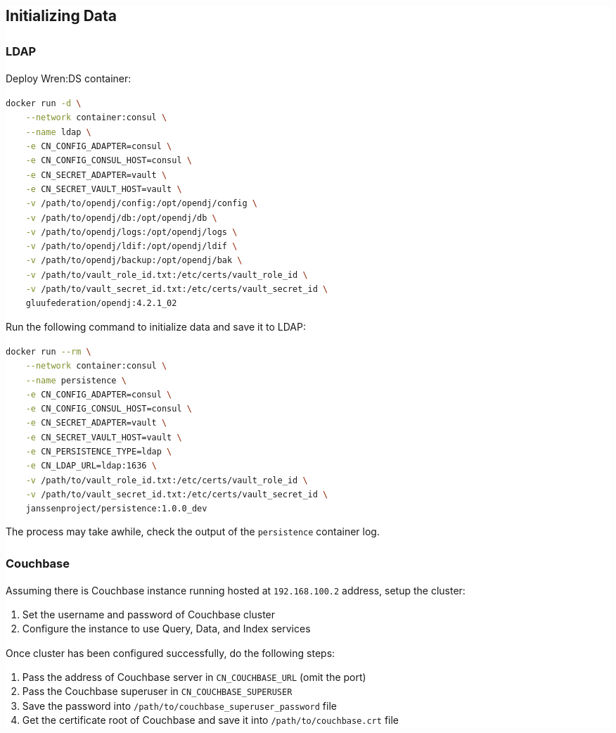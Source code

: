 ## Initializing Data

### LDAP

Deploy Wren:DS container:

```sh
docker run -d \
    --network container:consul \
    --name ldap \
    -e CN_CONFIG_ADAPTER=consul \
    -e CN_CONFIG_CONSUL_HOST=consul \
    -e CN_SECRET_ADAPTER=vault \
    -e CN_SECRET_VAULT_HOST=vault \
    -v /path/to/opendj/config:/opt/opendj/config \
    -v /path/to/opendj/db:/opt/opendj/db \
    -v /path/to/opendj/logs:/opt/opendj/logs \
    -v /path/to/opendj/ldif:/opt/opendj/ldif \
    -v /path/to/opendj/backup:/opt/opendj/bak \
    -v /path/to/vault_role_id.txt:/etc/certs/vault_role_id \
    -v /path/to/vault_secret_id.txt:/etc/certs/vault_secret_id \
    gluufederation/opendj:4.2.1_02
```

Run the following command to initialize data and save it to LDAP:

```sh
docker run --rm \
    --network container:consul \
    --name persistence \
    -e CN_CONFIG_ADAPTER=consul \
    -e CN_CONFIG_CONSUL_HOST=consul \
    -e CN_SECRET_ADAPTER=vault \
    -e CN_SECRET_VAULT_HOST=vault \
    -e CN_PERSISTENCE_TYPE=ldap \
    -e CN_LDAP_URL=ldap:1636 \
    -v /path/to/vault_role_id.txt:/etc/certs/vault_role_id \
    -v /path/to/vault_secret_id.txt:/etc/certs/vault_secret_id \
    janssenproject/persistence:1.0.0_dev
```

The process may take awhile, check the output of the `persistence` container log.

### Couchbase

Assuming there is Couchbase instance running hosted at `192.168.100.2` address, setup the cluster:

1. Set the username and password of Couchbase cluster
1. Configure the instance to use Query, Data, and Index services

Once cluster has been configured successfully, do the following steps:

1. Pass the address of Couchbase server in `CN_COUCHBASE_URL` (omit the port)
1. Pass the Couchbase superuser in `CN_COUCHBASE_SUPERUSER`
1. Save the password into `/path/to/couchbase_superuser_password` file
1. Get the certificate root of Couchbase and save it into `/path/to/couchbase.crt` file
